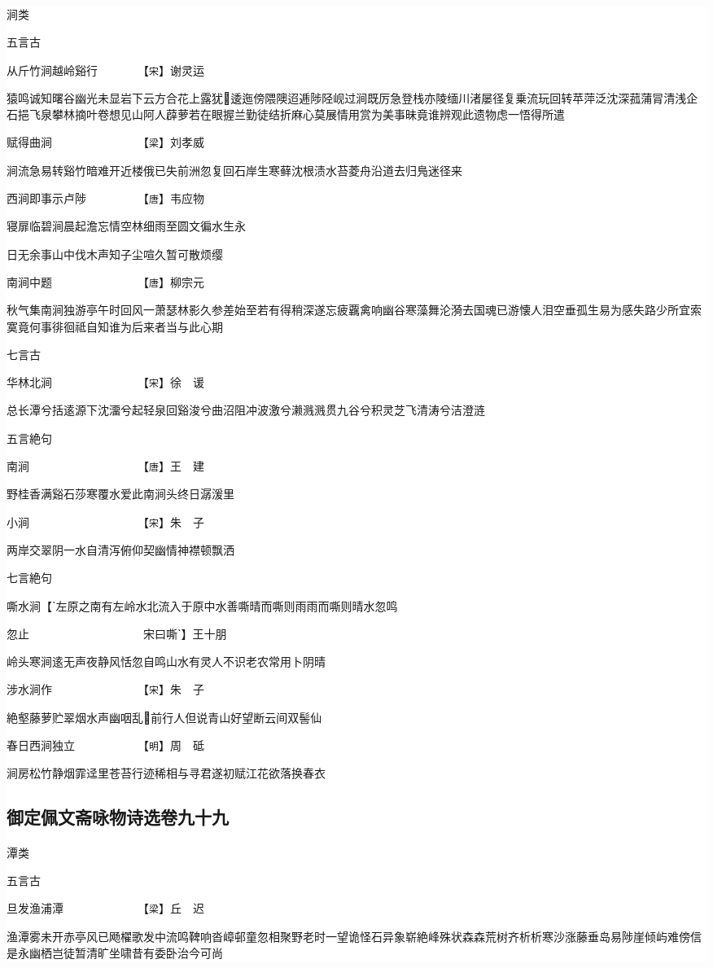 涧类  

五言古  

从斤竹涧越岭谿行　　　　【`宋`】谢灵运  

猿鸣诚知曙谷幽光未显岩下云方合花上露犹逶迤傍隈隩迢逓陟陉岘过涧既厉急登栈亦陵缅川渚屡径复乗流玩回转苹萍泛沈深菰蒲冐清浅企石挹飞泉攀林摘叶卷想见山阿人薜萝若在眼握兰勤徒结折麻心莫展情用赏为美事昧竟谁辨观此遗物虑一悟得所遣  

赋得曲涧　　　　　　　　【`梁`】刘孝威  

涧流急易转谿竹暗难开近楼俄已失前洲忽复回石岸生寒藓沈根渍水苔菱舟沿道去归鳬迷径来  

西涧即事示卢陟　　　　　【`唐`】韦应物  

寝扉临碧涧晨起澹忘情空林细雨至圆文徧水生永  

日无余事山中伐木声知子尘喧久暂可散烦缨  

南涧中题　　　　　　　　【`唐`】柳宗元  

秋气集南涧独游亭午时回风一萧瑟林影久参差始至若有得稍深遂忘疲覊禽响幽谷寒藻舞沦漪去国魂已游懐人泪空垂孤生易为感失路少所宜索寞竟何事徘徊祗自知谁为后来者当与此心期  

七言古  

华林北涧　　　　　　　　【`宋`】徐　谖  

总长潭兮括逺源下沈澑兮起轻泉回谿浚兮曲沼阻冲波激兮濑溅溅贯九谷兮积灵芝飞清涛兮洁澄涟  

五言絶句  

南涧　　　　　　　　　　【`唐`】王　建  

野桂香满谿石莎寒覆水爱此南涧头终日潺湲里  

小涧　　　　　　　　　　【`宋`】朱　子  

两岸交翠阴一水自清泻俯仰契幽情神襟顿飘洒  

七言絶句  

嘶水涧【`左原之南有左岭水北流入于原中水善嘶晴而嘶则雨雨而嘶则晴水忽鸣  

忽止　　　　　　　　　　宋曰嘶`】王十朋  

岭头寒涧逺无声夜静风恬忽自鸣山水有灵人不识老农常用卜阴晴  

涉水涧作　　　　　　　　【`宋`】朱　子  

絶壑藤萝贮翠烟水声幽咽乱前行人但说青山好望断云间双髻仙  

春日西涧独立　　　　　　【`明`】周　砥  

涧房松竹静烟霏迳里苍苔行迹稀相与寻君遂初赋江花欲落换春衣  

## 御定佩文斋咏物诗选卷九十九  

潭类  

五言古  

旦发渔浦潭　　　　　　　【`梁`】丘　迟  

渔潭雾未开赤亭风已飏櫂歌发中流鸣鞞响沓嶂邨童忽相聚野老时一望诡怪石异象崭絶峰殊状森森荒树齐析析寒沙涨藤垂岛易陟崖倾屿难傍信是永幽栖岂徒暂清旷坐啸昔有委卧治今可尚  
